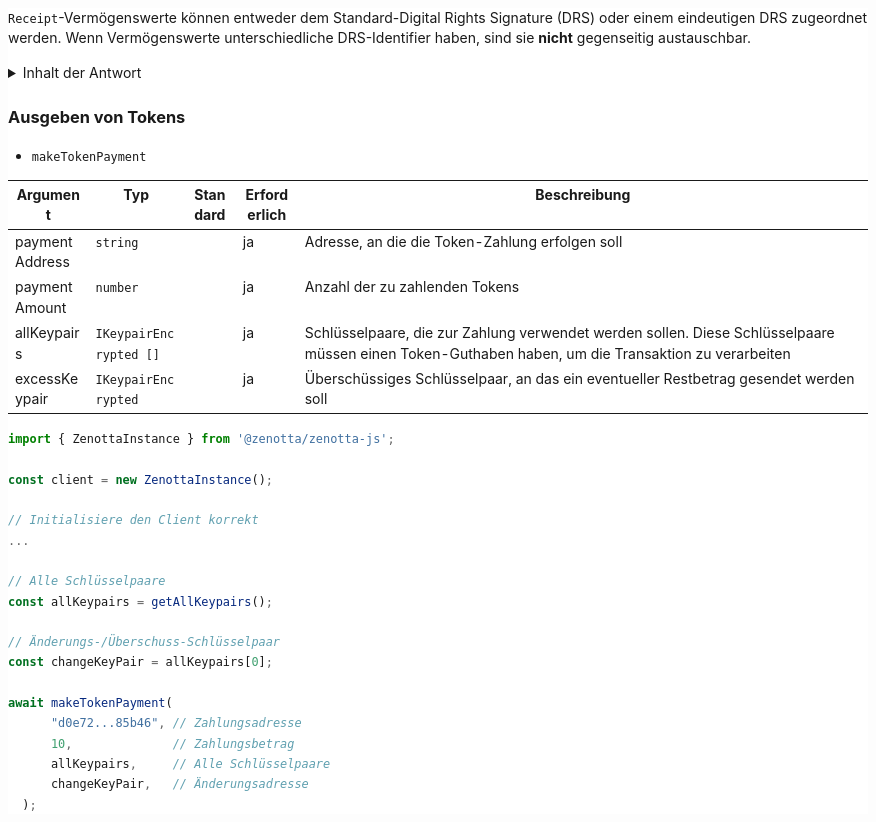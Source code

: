   `Receipt`-Vermögenswerte können entweder dem Standard-Digital Rights Signature (DRS) oder einem eindeutigen DRS zugeordnet werden. Wenn Vermögenswerte unterschiedliche DRS-Identifier haben, sind sie **nicht** gegenseitig austauschbar.
  
  <details><summary>Inhalt der Antwort</summary></details>

### Ausgeben von Tokens

* `makeTokenPayment`

| **Argument**   | **Typ**                 | **Standard** | **Erforderlich** | **Beschreibung**                                                                                                                 |
|----------------|------------------------|--------------|------------------|----------------------------------------------------------------------------------------------------------------------------------|
| paymentAddress | `string`               |              | ja               | Adresse, an die die Token-Zahlung erfolgen soll                                                                                   |
| paymentAmount  | `number`               |              | ja               | Anzahl der zu zahlenden Tokens                                                                                                   |
| allKeypairs    | `IKeypairEncrypted []` |              | ja               | Schlüsselpaare, die zur Zahlung verwendet werden sollen. Diese Schlüsselpaare müssen einen Token-Guthaben haben, um die Transaktion zu verarbeiten |
| excessKeypair  | `IKeypairEncrypted`    |              | ja               | Überschüssiges Schlüsselpaar, an das ein eventueller Restbetrag gesendet werden soll                                             |

  ```typescript
  import { ZenottaInstance } from '@zenotta/zenotta-js';

  const client = new ZenottaInstance();

  // Initialisiere den Client korrekt
  ...

  // Alle Schlüsselpaare
  const allKeypairs = getAllKeypairs();

  // Änderungs-/Überschuss-Schlüsselpaar
  const changeKeyPair = allKeypairs[0];

  await makeTokenPayment(
        "d0e72...85b46", // Zahlungsadresse
        10,              // Zahlungsbetrag
        allKeypairs,     // Alle Schlüsselpaare
        changeKeyPair,   // Änderungsadresse
    );

  ```
